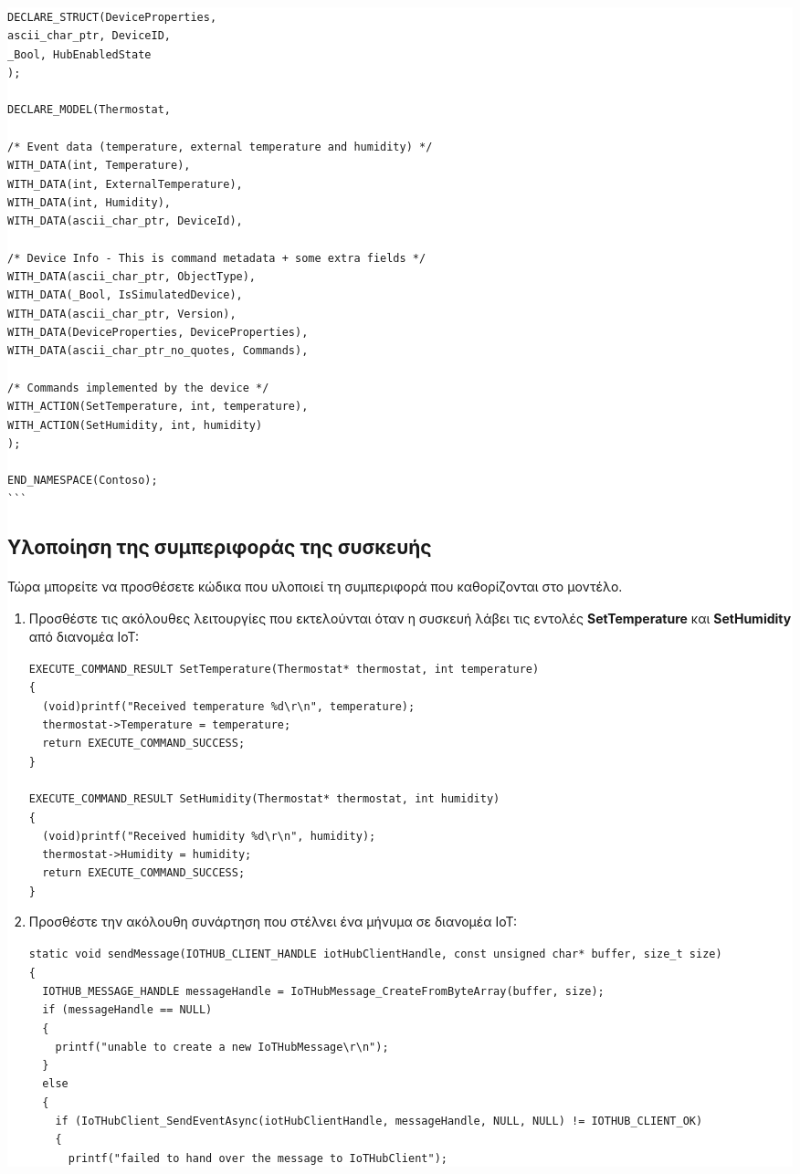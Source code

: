     DECLARE_STRUCT(DeviceProperties,
    ascii_char_ptr, DeviceID,
    _Bool, HubEnabledState
    );

    DECLARE_MODEL(Thermostat,

    /* Event data (temperature, external temperature and humidity) */
    WITH_DATA(int, Temperature),
    WITH_DATA(int, ExternalTemperature),
    WITH_DATA(int, Humidity),
    WITH_DATA(ascii_char_ptr, DeviceId),

    /* Device Info - This is command metadata + some extra fields */
    WITH_DATA(ascii_char_ptr, ObjectType),
    WITH_DATA(_Bool, IsSimulatedDevice),
    WITH_DATA(ascii_char_ptr, Version),
    WITH_DATA(DeviceProperties, DeviceProperties),
    WITH_DATA(ascii_char_ptr_no_quotes, Commands),

    /* Commands implemented by the device */
    WITH_ACTION(SetTemperature, int, temperature),
    WITH_ACTION(SetHumidity, int, humidity)
    );

    END_NAMESPACE(Contoso);
    ```

## <a name="implement-the-behavior-of-the-device"></a>Υλοποίηση της συμπεριφοράς της συσκευής

Τώρα μπορείτε να προσθέσετε κώδικα που υλοποιεί τη συμπεριφορά που καθορίζονται στο μοντέλο.

1. Προσθέστε τις ακόλουθες λειτουργίες που εκτελούνται όταν η συσκευή λάβει τις εντολές **SetTemperature** και **SetHumidity** από διανομέα IoT:

    ```
    EXECUTE_COMMAND_RESULT SetTemperature(Thermostat* thermostat, int temperature)
    {
      (void)printf("Received temperature %d\r\n", temperature);
      thermostat->Temperature = temperature;
      return EXECUTE_COMMAND_SUCCESS;
    }

    EXECUTE_COMMAND_RESULT SetHumidity(Thermostat* thermostat, int humidity)
    {
      (void)printf("Received humidity %d\r\n", humidity);
      thermostat->Humidity = humidity;
      return EXECUTE_COMMAND_SUCCESS;
    }
    ```

2. Προσθέστε την ακόλουθη συνάρτηση που στέλνει ένα μήνυμα σε διανομέα IoT:

    ```
    static void sendMessage(IOTHUB_CLIENT_HANDLE iotHubClientHandle, const unsigned char* buffer, size_t size)
    {
      IOTHUB_MESSAGE_HANDLE messageHandle = IoTHubMessage_CreateFromByteArray(buffer, size);
      if (messageHandle == NULL)
      {
        printf("unable to create a new IoTHubMessage\r\n");
      }
      else
      {
        if (IoTHubClient_SendEventAsync(iotHubClientHandle, messageHandle, NULL, NULL) != IOTHUB_CLIENT_OK)
        {
          printf("failed to hand over the message to IoTHubClient");